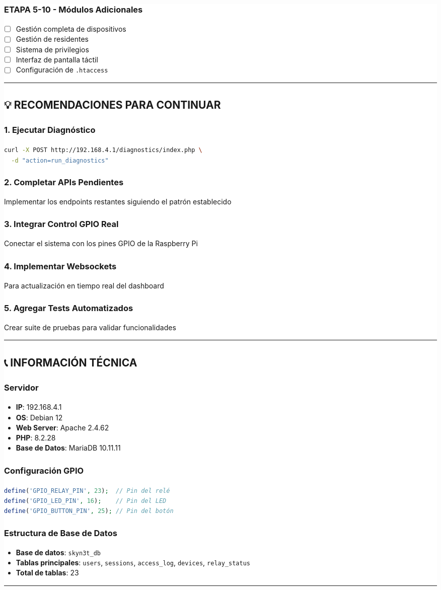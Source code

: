 ### **ETAPA 5-10 - Módulos Adicionales**
- [ ] Gestión completa de dispositivos
- [ ] Gestión de residentes
- [ ] Sistema de privilegios
- [ ] Interfaz de pantalla táctil
- [ ] Configuración de `.htaccess`

---

## 💡 RECOMENDACIONES PARA CONTINUAR

### **1. Ejecutar Diagnóstico**
```bash
curl -X POST http://192.168.4.1/diagnostics/index.php \
  -d "action=run_diagnostics"
```

### **2. Completar APIs Pendientes**
Implementar los endpoints restantes siguiendo el patrón establecido

### **3. Integrar Control GPIO Real**
Conectar el sistema con los pines GPIO de la Raspberry Pi

### **4. Implementar Websockets**
Para actualización en tiempo real del dashboard

### **5. Agregar Tests Automatizados**
Crear suite de pruebas para validar funcionalidades

---

## 📞 INFORMACIÓN TÉCNICA

### **Servidor**
- **IP**: 192.168.4.1
- **OS**: Debian 12
- **Web Server**: Apache 2.4.62
- **PHP**: 8.2.28
- **Base de Datos**: MariaDB 10.11.11

### **Configuración GPIO**
```php
define('GPIO_RELAY_PIN', 23);  // Pin del relé
define('GPIO_LED_PIN', 16);    // Pin del LED
define('GPIO_BUTTON_PIN', 25); // Pin del botón
```

### **Estructura de Base de Datos**
- **Base de datos**: `skyn3t_db`
- **Tablas principales**: `users`, `sessions`, `access_log`, `devices`, `relay_status`
- **Total de tablas**: 23

---